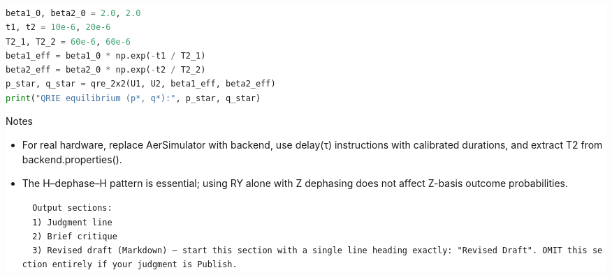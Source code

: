 ```python
beta1_0, beta2_0 = 2.0, 2.0
t1, t2 = 10e-6, 20e-6
T2_1, T2_2 = 60e-6, 60e-6
beta1_eff = beta1_0 * np.exp(-t1 / T2_1)
beta2_eff = beta2_0 * np.exp(-t2 / T2_2)
p_star, q_star = qre_2x2(U1, U2, beta1_eff, beta2_eff)
print("QRIE equilibrium (p*, q*):", p_star, q_star)
```

Notes
- For real hardware, replace AerSimulator with backend, use delay(τ) instructions with calibrated durations, and extract T2 from backend.properties().
- The H–dephase–H pattern is essential; using RY alone with Z dephasing does not affect Z-basis outcome probabilities.


        Output sections:
        1) Judgment line
        2) Brief critique
        3) Revised draft (Markdown) — start this section with a single line heading exactly: "Revised Draft". OMIT this section entirely if your judgment is Publish.
